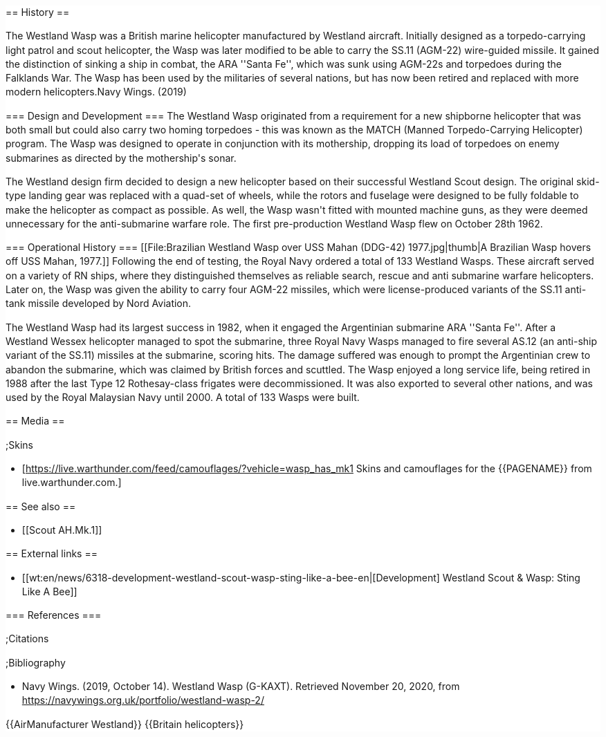 == History ==

The Westland Wasp was a British marine helicopter manufactured by Westland aircraft. Initially designed as a torpedo-carrying light patrol and scout helicopter, the Wasp was later modified to be able to carry the SS.11 (AGM-22) wire-guided missile. It gained the distinction of sinking a ship in combat, the ARA ''Santa Fe'', which was sunk using AGM-22s and torpedoes during the Falklands War. The Wasp has been used by the militaries of several nations, but has now been retired and replaced with more modern helicopters.<ref name=":0">Navy Wings. (2019)</ref>

=== Design and Development ===
The Westland Wasp originated from a requirement for a new shipborne helicopter that was both small but could also carry two homing torpedoes - this was known as the MATCH (Manned Torpedo-Carrying Helicopter) program.<ref name=":0" /> The Wasp was designed to operate in conjunction with its mothership, dropping its load of torpedoes on enemy submarines as directed by the mothership's sonar.<ref name=":0" />

The Westland design firm decided to design a new helicopter based on their successful Westland Scout design.<ref name=":0" /> The original skid-type landing gear was replaced with a quad-set of wheels, while the rotors and fuselage were designed to be fully foldable to make the helicopter as compact as possible.<ref name=":0" /> As well, the Wasp wasn't fitted with mounted machine guns, as they were deemed unnecessary for the anti-submarine warfare role. The first pre-production Westland Wasp flew on October 28th 1962.<ref name=":0" />

=== Operational History ===
[[File:Brazilian Westland Wasp over USS Mahan (DDG-42) 1977.jpg|thumb|A Brazilian Wasp hovers off USS Mahan, 1977.]]
Following the end of testing, the Royal Navy ordered a total of 133 Westland Wasps. These aircraft served on a variety of RN ships, where they distinguished themselves as reliable search, rescue and anti submarine warfare helicopters.<ref name=":0" /> Later on, the Wasp was given the ability to carry four AGM-22 missiles, which were license-produced variants of the SS.11 anti-tank missile developed by Nord Aviation.

The Westland Wasp had its largest success in 1982, when it engaged the Argentinian submarine ARA ''Santa Fe''.<ref name=":0" /> After a Westland Wessex helicopter managed to spot the submarine, three Royal Navy Wasps managed to fire several AS.12 (an anti-ship variant of the SS.11) missiles at the submarine, scoring hits. The damage suffered was enough to prompt the Argentinian crew to abandon the submarine, which was claimed by British forces and scuttled. The Wasp enjoyed a long service life, being retired in 1988 after the last Type 12 Rothesay-class frigates were decommissioned.<ref name=":0" /> It was also exported to several other nations, and was used by the Royal Malaysian Navy until 2000. A total of 133 Wasps were built.<ref name=":0" />

== Media ==


;Skins

* [https://live.warthunder.com/feed/camouflages/?vehicle=wasp_has_mk1 Skins and camouflages for the {{PAGENAME}} from live.warthunder.com.]

== See also ==


* [[Scout AH.Mk.1]]

== External links ==


* [[wt:en/news/6318-development-westland-scout-wasp-sting-like-a-bee-en|[Development] Westland Scout & Wasp: Sting Like A Bee]]

=== References ===

;Citations
<references />

;Bibliography

* Navy Wings. (2019, October 14). Westland Wasp (G-KAXT). Retrieved November 20, 2020, from <nowiki>https://navywings.org.uk/portfolio/westland-wasp-2/</nowiki>

{{AirManufacturer Westland}}
{{Britain helicopters}}